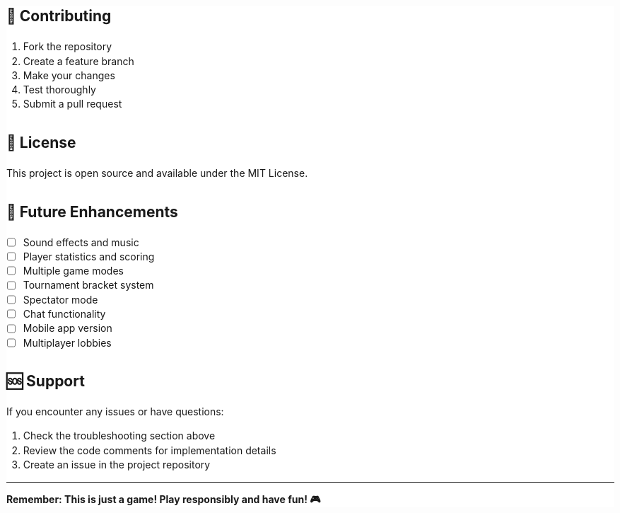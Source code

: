## 🤝 Contributing

1. Fork the repository
2. Create a feature branch
3. Make your changes
4. Test thoroughly
5. Submit a pull request

## 📜 License

This project is open source and available under the MIT License.

## 🎯 Future Enhancements

- [ ] Sound effects and music
- [ ] Player statistics and scoring
- [ ] Multiple game modes
- [ ] Tournament bracket system
- [ ] Spectator mode
- [ ] Chat functionality
- [ ] Mobile app version
- [ ] Multiplayer lobbies

## 🆘 Support

If you encounter any issues or have questions:

1. Check the troubleshooting section above
2. Review the code comments for implementation details
3. Create an issue in the project repository

---

**Remember: This is just a game! Play responsibly and have fun! 🎮**